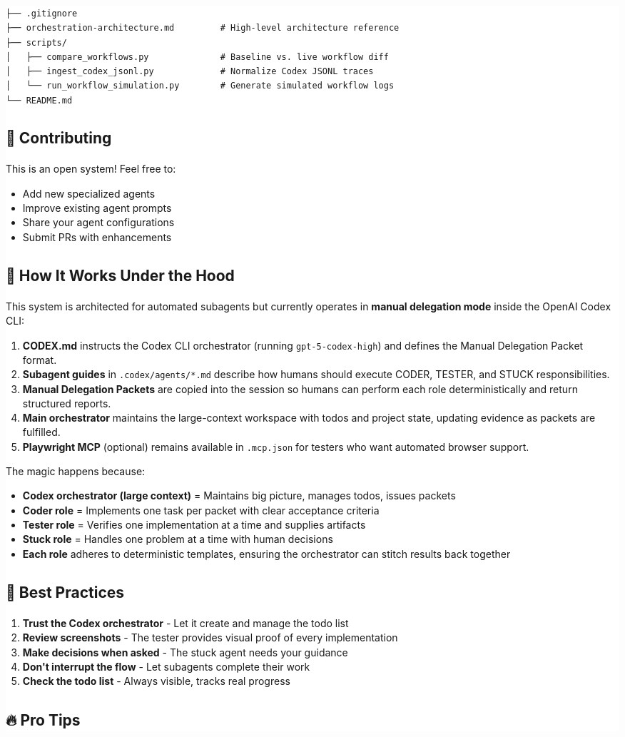 ```
├── .gitignore
├── orchestration-architecture.md         # High-level architecture reference
├── scripts/
│   ├── compare_workflows.py              # Baseline vs. live workflow diff
│   ├── ingest_codex_jsonl.py             # Normalize Codex JSONL traces
│   └── run_workflow_simulation.py        # Generate simulated workflow logs
└── README.md
```
## 🤝 Contributing

This is an open system! Feel free to:
- Add new specialized agents
- Improve existing agent prompts
- Share your agent configurations
- Submit PRs with enhancements

## 📝 How It Works Under the Hood

This system is architected for automated subagents but currently operates in **manual delegation mode** inside the OpenAI Codex CLI:

1. **CODEX.md** instructs the Codex CLI orchestrator (running `gpt-5-codex-high`) and defines the Manual Delegation Packet format.
2. **Subagent guides** in `.codex/agents/*.md` describe how humans should execute CODER, TESTER, and STUCK responsibilities.
3. **Manual Delegation Packets** are copied into the session so humans can perform each role deterministically and return structured reports.
4. **Main orchestrator** maintains the large-context workspace with todos and project state, updating evidence as packets are fulfilled.
5. **Playwright MCP** (optional) remains available in `.mcp.json` for testers who want automated browser support.

The magic happens because:
- **Codex orchestrator (large context)** = Maintains big picture, manages todos, issues packets
- **Coder role** = Implements one task per packet with clear acceptance criteria
- **Tester role** = Verifies one implementation at a time and supplies artifacts
- **Stuck role** = Handles one problem at a time with human decisions
- **Each role** adheres to deterministic templates, ensuring the orchestrator can stitch results back together

## 🎯 Best Practices

1. **Trust the Codex orchestrator** - Let it create and manage the todo list
2. **Review screenshots** - The tester provides visual proof of every implementation
3. **Make decisions when asked** - The stuck agent needs your guidance
4. **Don't interrupt the flow** - Let subagents complete their work
5. **Check the todo list** - Always visible, tracks real progress

## 🔥 Pro Tips
